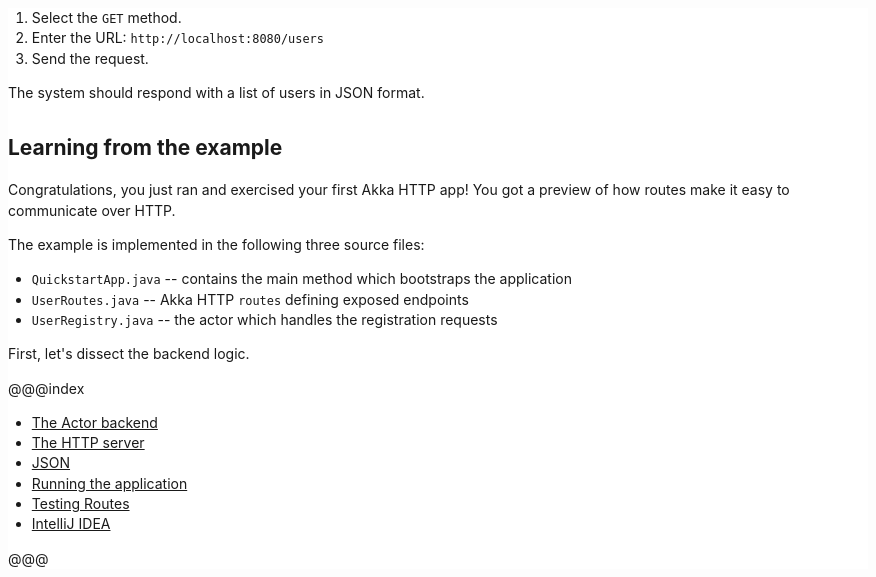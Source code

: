 1. Select the `GET` method.
1. Enter the URL: `http://localhost:8080/users`
1. Send the request.

The system should respond with a list of users in JSON format.

## Learning from the example

Congratulations, you just ran and exercised your first Akka HTTP app! You got a preview of how routes make it easy to communicate over HTTP.

The example is implemented in the following three source files:

* `QuickstartApp.java` -- contains the main method which bootstraps the application 
* `UserRoutes.java` -- Akka HTTP `routes` defining exposed endpoints
* `UserRegistry.java` -- the actor which handles the registration requests

First, let's dissect the backend logic.

@@@index

* [The Actor backend](backend-actor.md)
* [The HTTP server](http-server.md)
* [JSON](json.md)
* [Running the application](running-the-application.md)
* [Testing Routes](testing-routes.md)
* [IntelliJ IDEA](intellij-idea.md)

@@@
